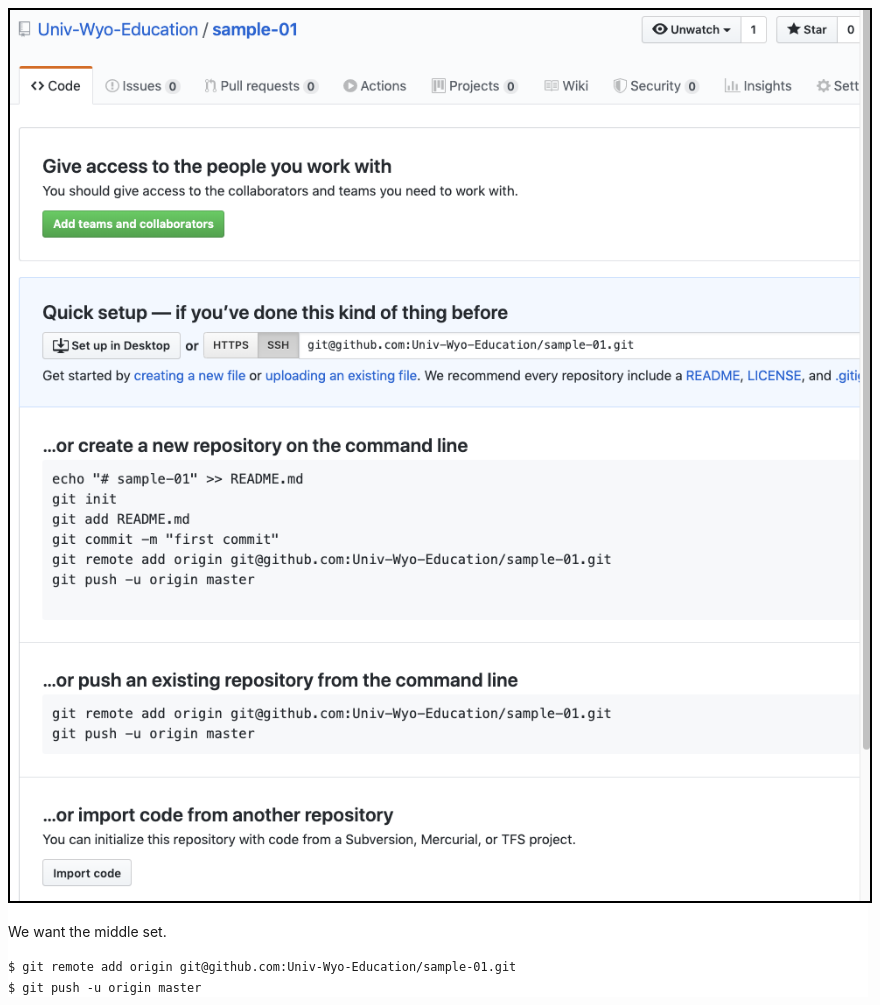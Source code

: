 <img src="github03.png" style="border: 2px solid black" alt="Push Code to Github">

We want the middle set.

```
$ git remote add origin git@github.com:Univ-Wyo-Education/sample-01.git
$ git push -u origin master
```
